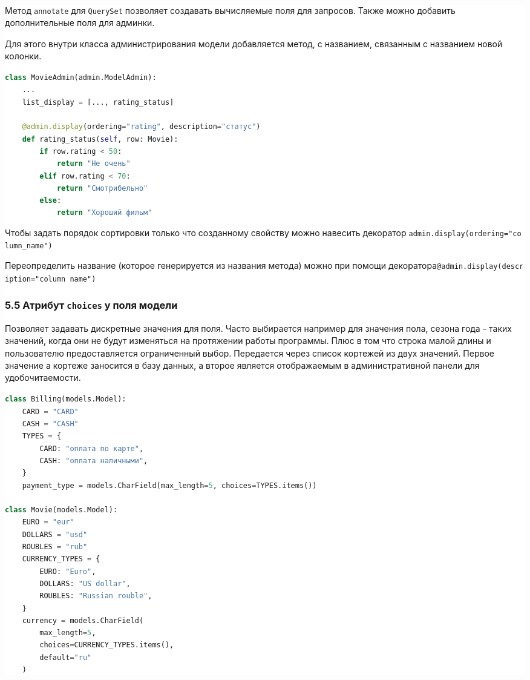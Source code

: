 Метод `annotate` для `QuerySet` позволяет создавать вычисляемые поля для запросов.
Также можно добавить дополнительные поля для админки.

Для этого внутри класса администрирования модели добавляется метод, с названием, связанным с названием новой колонки.

```python
class MovieAdmin(admin.ModelAdmin):
    ...
    list_display = [..., rating_status]    
    
    @admin.display(ordering="rating", description="статус")
    def rating_status(self, row: Movie):
        if row.rating < 50:
            return "Не очень"
        elif row.rating < 70:
            return "Смотрибельно"
        else:
            return "Хороший фильм"
```

Чтобы задать порядок сортировки только что созданному свойству можно навесить декоратор `admin.display(ordering="column_name")`

Переопределить название (которое генерируется из названия метода) можно при помощи декоратора`@admin.display(description="column name")`

### 5.5 Атрибут `choices` у поля модели

Позволяет задавать дискретные значения для поля. Часто выбирается например для значения пола, сезона года - таких значений, когда они не будут изменяться на протяжении работы программы. Плюс в том что строка малой длины и пользователю предоставляется ограниченный выбор.
Передается через список кортежей из двух значений. Первое значение а кортеже заносится в базу данных, а второе является отображаемым в административной панели для удобочитаемости.

```python
class Billing(models.Model):
    CARD = "CARD"
    CASH = "CASH"
    TYPES = {
        CARD: "оплата по карте",
        CASH: "оплата наличными",
    }
    payment_type = models.CharField(max_length=5, choices=TYPES.items())

class Movie(models.Model):
    EURO = "eur"
    DOLLARS = "usd"
    ROUBLES = "rub"
    CURRENCY_TYPES = {
        EURO: "Euro",
        DOLLARS: "US dollar",
        ROUBLES: "Russian rouble",
    }
    currency = models.CharField(
        max_length=5,
        choices=CURRENCY_TYPES.items(),
        default="ru"
    )
```
